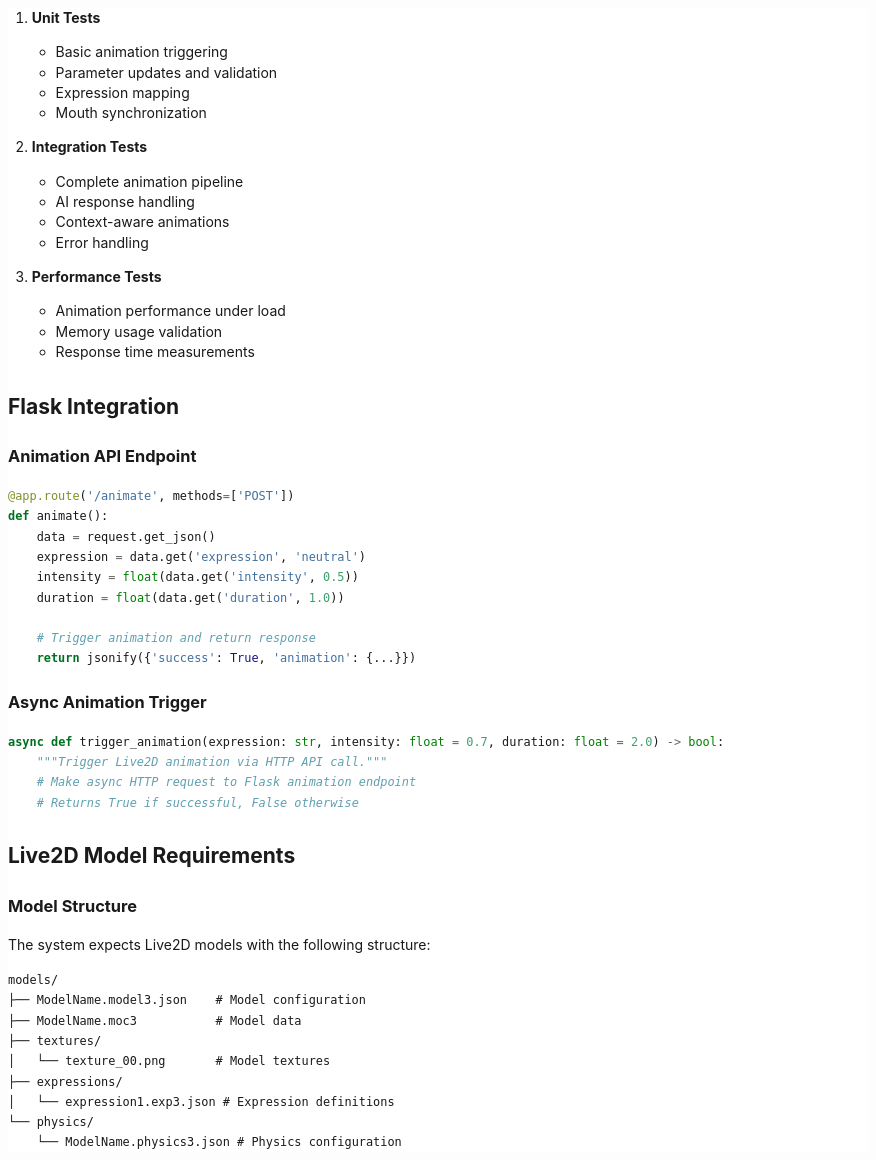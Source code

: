 1. **Unit Tests**

   - Basic animation triggering
   - Parameter updates and validation
   - Expression mapping
   - Mouth synchronization

2. **Integration Tests**

   - Complete animation pipeline
   - AI response handling
   - Context-aware animations
   - Error handling

3. **Performance Tests**
   - Animation performance under load
   - Memory usage validation
   - Response time measurements

## Flask Integration

### Animation API Endpoint

```python
@app.route('/animate', methods=['POST'])
def animate():
    data = request.get_json()
    expression = data.get('expression', 'neutral')
    intensity = float(data.get('intensity', 0.5))
    duration = float(data.get('duration', 1.0))

    # Trigger animation and return response
    return jsonify({'success': True, 'animation': {...}})
```

### Async Animation Trigger

```python
async def trigger_animation(expression: str, intensity: float = 0.7, duration: float = 2.0) -> bool:
    """Trigger Live2D animation via HTTP API call."""
    # Make async HTTP request to Flask animation endpoint
    # Returns True if successful, False otherwise
```

## Live2D Model Requirements

### Model Structure

The system expects Live2D models with the following structure:

```
models/
├── ModelName.model3.json    # Model configuration
├── ModelName.moc3           # Model data
├── textures/
│   └── texture_00.png       # Model textures
├── expressions/
│   └── expression1.exp3.json # Expression definitions
└── physics/
    └── ModelName.physics3.json # Physics configuration
```
